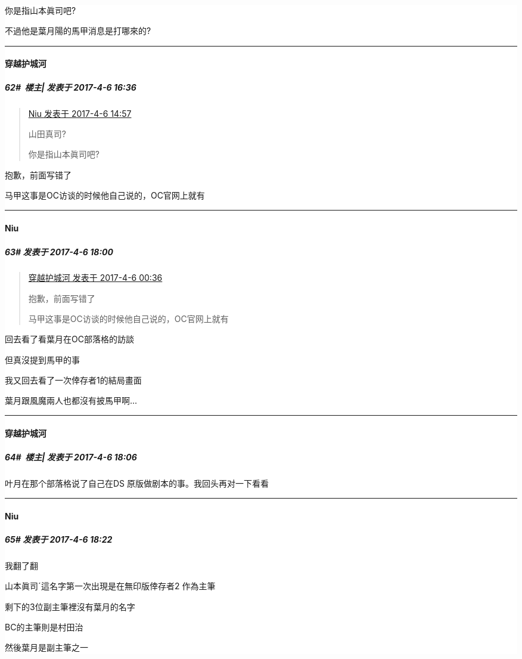 你是指山本眞司吧?

不過他是葉月陽的馬甲消息是打哪來的?

*****

####  穿越护城河  
##### 62#         楼主| 发表于 2017-4-6 16:36

<blockquote><a href="httphttps://bbs.saraba1st.com/2b/forum.php?mod=redirect&amp;goto=findpost&amp;pid=35597199&amp;ptid=1485948" target="_blank">Niu 发表于 2017-4-6 14:57</a>

山田真司?

你是指山本眞司吧?</blockquote>
抱歉，前面写错了

马甲这事是OC访谈的时候他自己说的，OC官网上就有

*****

####  Niu  
##### 63#       发表于 2017-4-6 18:00

<blockquote><a href="httphttps://bbs.saraba1st.com/2b/forum.php?mod=redirect&amp;goto=findpost&amp;pid=35598106&amp;ptid=1485948" target="_blank">穿越护城河 发表于 2017-4-6 00:36</a>

抱歉，前面写错了

马甲这事是OC访谈的时候他自己说的，OC官网上就有</blockquote>
回去看了看葉月在OC部落格的訪談

但真沒提到馬甲的事

我又回去看了一次倖存者1的結局畫面

葉月跟風魔兩人也都沒有披馬甲啊...

*****

####  穿越护城河  
##### 64#         楼主| 发表于 2017-4-6 18:06

叶月在那个部落格说了自己在DS 原版做剧本的事。我回头再对一下看看

*****

####  Niu  
##### 65#       发表于 2017-4-6 18:22

我翻了翻

山本眞司ˊ這名字第一次出現是在無印版倖存者2 作為主筆

剩下的3位副主筆裡沒有葉月的名字

BC的主筆則是村田治

然後葉月是副主筆之一
